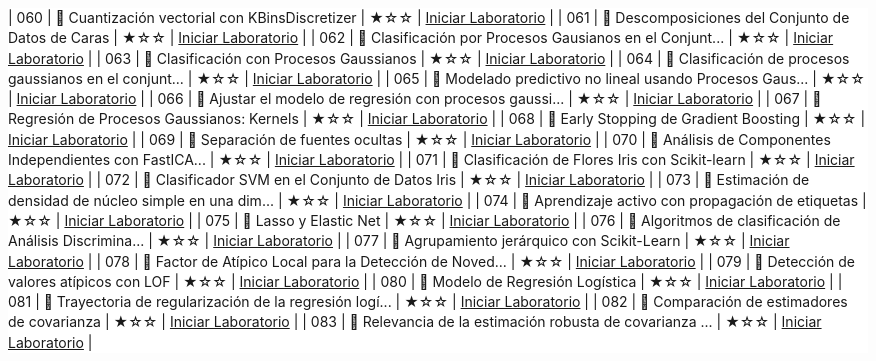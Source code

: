 |      060 | 📖 Cuantización vectorial con KBinsDiscretizer           | ★☆☆          | <a target='_blank' href='https://labex.io/es/tutorials/ml-vector-quantization-with-kbinsdiscretizer-49122'>Iniciar Laboratorio</a>                        |
|      061 | 📖 Descomposiciones del Conjunto de Datos de Caras       | ★☆☆          | <a target='_blank' href='https://labex.io/es/tutorials/ml-faces-dataset-decompositions-49124'>Iniciar Laboratorio</a>                                     |
|      062 | 📖 Clasificación por Procesos Gausianos en el Conjunt... | ★☆☆          | <a target='_blank' href='https://labex.io/es/tutorials/ml-gaussian-process-classification-on-iris-dataset-49140'>Iniciar Laboratorio</a>                  |
|      063 | 📖 Clasificación con Procesos Gaussianos                 | ★☆☆          | <a target='_blank' href='https://labex.io/es/tutorials/ml-gaussian-process-classification-49141'>Iniciar Laboratorio</a>                                  |
|      064 | 📖 Clasificación de procesos gaussianos en el conjunt... | ★☆☆          | <a target='_blank' href='https://labex.io/es/tutorials/ml-gaussian-process-classification-on-xor-dataset-49142'>Iniciar Laboratorio</a>                   |
|      065 | 📖 Modelado predictivo no lineal usando Procesos Gaus... | ★☆☆          | <a target='_blank' href='https://labex.io/es/tutorials/ml-nonlinear-predictive-modeling-using-gaussian-process-49146'>Iniciar Laboratorio</a>             |
|      066 | 📖 Ajustar el modelo de regresión con procesos gaussi... | ★☆☆          | <a target='_blank' href='https://labex.io/es/tutorials/ml-fit-gaussian-process-regression-model-49145'>Iniciar Laboratorio</a>                            |
|      067 | 📖 Regresión de Procesos Gaussianos: Kernels             | ★☆☆          | <a target='_blank' href='https://labex.io/es/tutorials/ml-gaussian-process-regression-kernels-49148'>Iniciar Laboratorio</a>                              |
|      068 | 📖 Early Stopping de Gradient Boosting                   | ★☆☆          | <a target='_blank' href='https://labex.io/es/tutorials/ml-early-stopping-of-gradient-boosting-49150'>Iniciar Laboratorio</a>                              |
|      069 | 📖 Separación de fuentes ocultas                         | ★☆☆          | <a target='_blank' href='https://labex.io/es/tutorials/ml-blind-source-separation-49161'>Iniciar Laboratorio</a>                                          |
|      070 | 📖 Análisis de Componentes Independientes con FastICA... | ★☆☆          | <a target='_blank' href='https://labex.io/es/tutorials/ml-independent-component-analysis-with-fastica-and-pca-49162'>Iniciar Laboratorio</a>              |
|      071 | 📖 Clasificación de Flores Iris con Scikit-learn         | ★☆☆          | <a target='_blank' href='https://labex.io/es/tutorials/ml-iris-flower-classification-with-scikit-learn-49166'>Iniciar Laboratorio</a>                     |
|      072 | 📖 Clasificador SVM en el Conjunto de Datos Iris         | ★☆☆          | <a target='_blank' href='https://labex.io/es/tutorials/ml-svm-classifier-on-iris-dataset-49170'>Iniciar Laboratorio</a>                                   |
|      073 | 📖 Estimación de densidad de núcleo simple en una dim... | ★☆☆          | <a target='_blank' href='https://labex.io/es/tutorials/ml-simple-1d-kernel-density-estimation-49175'>Iniciar Laboratorio</a>                              |
|      074 | 📖 Aprendizaje activo con propagación de etiquetas       | ★☆☆          | <a target='_blank' href='https://labex.io/es/tutorials/ml-active-learning-withel-propagation-49184'>Iniciar Laboratorio</a>                               |
|      075 | 📖 Lasso y Elastic Net                                   | ★☆☆          | <a target='_blank' href='https://labex.io/es/tutorials/ml-lasso-and-elastic-net-49188'>Iniciar Laboratorio</a>                                            |
|      076 | 📖 Algoritmos de clasificación de Análisis Discrimina... | ★☆☆          | <a target='_blank' href='https://labex.io/es/tutorials/ml-discriminant-analysis-classification-algorithms-49193'>Iniciar Laboratorio</a>                  |
|      077 | 📖 Agrupamiento jerárquico con Scikit-Learn              | ★☆☆          | <a target='_blank' href='https://labex.io/es/tutorials/ml-hierarchical-clustering-with-scikit-learn-49198'>Iniciar Laboratorio</a>                        |
|      078 | 📖 Factor de Atípico Local para la Detección de Noved... | ★☆☆          | <a target='_blank' href='https://labex.io/es/tutorials/ml-local-outlier-factor-for-novelty-detection-49200'>Iniciar Laboratorio</a>                       |
|      079 | 📖 Detección de valores atípicos con LOF                 | ★☆☆          | <a target='_blank' href='https://labex.io/es/tutorials/ml-outlier-detection-with-lof-49201'>Iniciar Laboratorio</a>                                       |
|      080 | 📖 Modelo de Regresión Logística                         | ★☆☆          | <a target='_blank' href='https://labex.io/es/tutorials/ml-logistic-regression-model-49205'>Iniciar Laboratorio</a>                                        |
|      081 | 📖 Trayectoria de regularización de la regresión logí... | ★☆☆          | <a target='_blank' href='https://labex.io/es/tutorials/ml-regularization-path-of-l1-logistic-regression-49204'>Iniciar Laboratorio</a>                    |
|      082 | 📖 Comparación de estimadores de covarianza              | ★☆☆          | <a target='_blank' href='https://labex.io/es/tutorials/ml-comparison-of-covariance-estimators-49206'>Iniciar Laboratorio</a>                              |
|      083 | 📖 Relevancia de la estimación robusta de covarianza ... | ★☆☆          | <a target='_blank' href='https://labex.io/es/tutorials/ml-robust-covariance-estimation-and-mahalanobis-distances-relevance-49207'>Iniciar Laboratorio</a> |